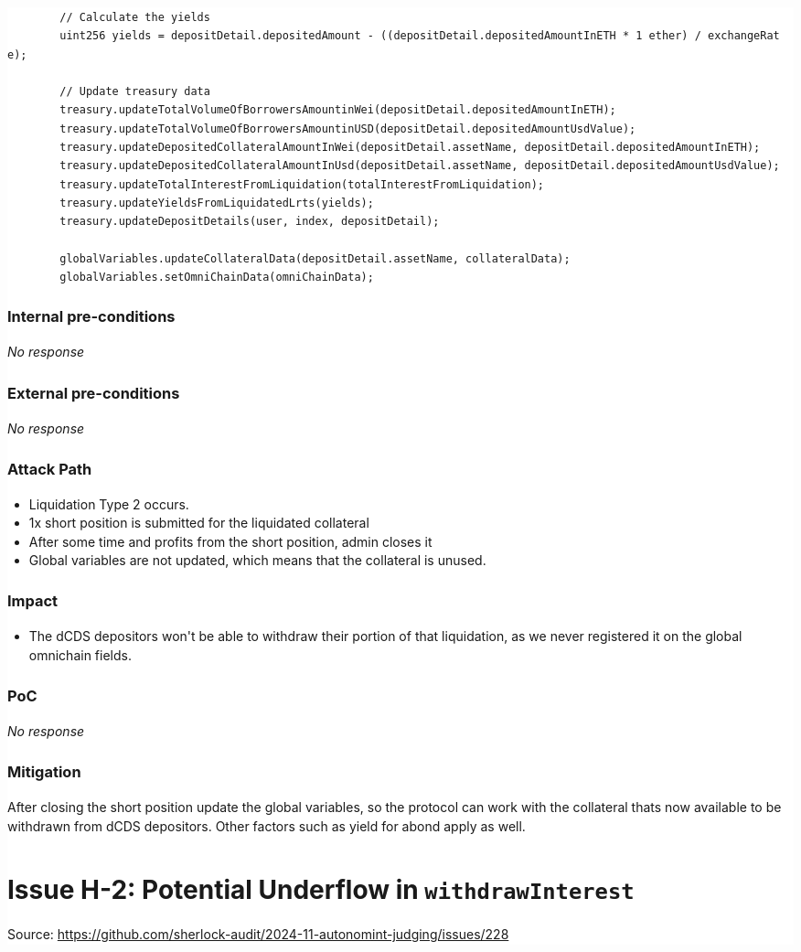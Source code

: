 ```solidity
        // Calculate the yields
        uint256 yields = depositDetail.depositedAmount - ((depositDetail.depositedAmountInETH * 1 ether) / exchangeRate);

        // Update treasury data
        treasury.updateTotalVolumeOfBorrowersAmountinWei(depositDetail.depositedAmountInETH);
        treasury.updateTotalVolumeOfBorrowersAmountinUSD(depositDetail.depositedAmountUsdValue);
        treasury.updateDepositedCollateralAmountInWei(depositDetail.assetName, depositDetail.depositedAmountInETH);
        treasury.updateDepositedCollateralAmountInUsd(depositDetail.assetName, depositDetail.depositedAmountUsdValue);
        treasury.updateTotalInterestFromLiquidation(totalInterestFromLiquidation);
        treasury.updateYieldsFromLiquidatedLrts(yields);
        treasury.updateDepositDetails(user, index, depositDetail);

        globalVariables.updateCollateralData(depositDetail.assetName, collateralData);
        globalVariables.setOmniChainData(omniChainData);
```

### Internal pre-conditions

_No response_

### External pre-conditions

_No response_

### Attack Path
- Liquidation Type 2 occurs.
- 1x short position is submitted for the liquidated collateral
- After some time and profits from the short position, admin closes it
- Global variables are not updated, which means that the collateral is unused.

### Impact
- The dCDS depositors won't be able to withdraw their portion of that liquidation, as we never registered it on the global omnichain fields.

### PoC

_No response_

### Mitigation
After closing the short position update the global variables, so the protocol can work with the collateral thats now available to be withdrawn from dCDS depositors. Other factors such as yield for abond apply as well.

# Issue H-2: Potential Underflow in `withdrawInterest` 

Source: https://github.com/sherlock-audit/2024-11-autonomint-judging/issues/228 
